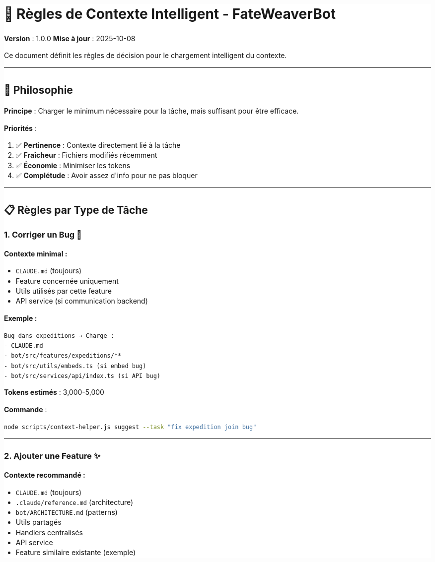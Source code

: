 # 🧠 Règles de Contexte Intelligent - FateWeaverBot

**Version** : 1.0.0
**Mise à jour** : 2025-10-08

Ce document définit les règles de décision pour le chargement intelligent du contexte.

---

## 🎯 Philosophie

**Principe** : Charger le minimum nécessaire pour la tâche, mais suffisant pour être efficace.

**Priorités** :
1. ✅ **Pertinence** : Contexte directement lié à la tâche
2. ✅ **Fraîcheur** : Fichiers modifiés récemment
3. ✅ **Économie** : Minimiser les tokens
4. ✅ **Complétude** : Avoir assez d'info pour ne pas bloquer

---

## 📋 Règles par Type de Tâche

### 1. Corriger un Bug 🐛

**Contexte minimal :**
- `CLAUDE.md` (toujours)
- Feature concernée uniquement
- Utils utilisés par cette feature
- API service (si communication backend)

**Exemple :**
```
Bug dans expeditions → Charge :
- CLAUDE.md
- bot/src/features/expeditions/**
- bot/src/utils/embeds.ts (si embed bug)
- bot/src/services/api/index.ts (si API bug)
```

**Tokens estimés** : 3,000-5,000

**Commande** :
```bash
node scripts/context-helper.js suggest --task "fix expedition join bug"
```

---

### 2. Ajouter une Feature ✨

**Contexte recommandé :**
- `CLAUDE.md` (toujours)
- `.claude/reference.md` (architecture)
- `bot/ARCHITECTURE.md` (patterns)
- Utils partagés
- Handlers centralisés
- API service
- Feature similaire existante (exemple)
